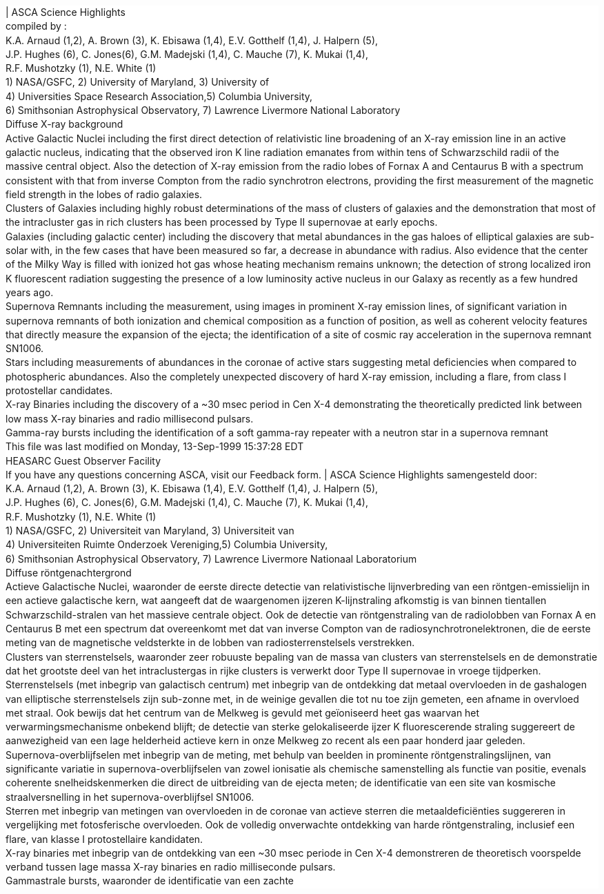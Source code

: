 | ASCA Science Highlights<br/>compiled by :<br/>K.A. Arnaud (1,2), A. Brown (3), K. Ebisawa (1,4), E.V. Gotthelf (1,4), J. Halpern (5),<br/>J.P. Hughes (6), C. Jones(6), G.M. Madejski (1,4), C. Mauche (7), K. Mukai (1,4),<br/>R.F. Mushotzky (1), N.E. White (1)<br/>1) NASA/GSFC, 2) University of Maryland, 3) University of<br/>4) Universities Space Research Association,5) Columbia University,<br/>6) Smithsonian Astrophysical Observatory, 7) Lawrence Livermore National Laboratory<br/>Diffuse X-ray background<br/>Active Galactic Nuclei including the first direct detection of relativistic line broadening of an X-ray emission line in an active galactic nucleus, indicating that the observed iron K line radiation emanates from within tens of Schwarzschild radii of the massive central object. Also the detection of X-ray emission from the radio lobes of Fornax A and Centaurus B with a spectrum consistent with that from inverse Compton from the radio synchrotron electrons, providing the first measurement of the magnetic field strength in the lobes of radio galaxies.<br/>Clusters of Galaxies including highly robust determinations of the mass of clusters of galaxies and the demonstration that most of the intracluster gas in rich clusters has been processed by Type II supernovae at early epochs.<br/>Galaxies (including galactic center) including the discovery that metal abundances in the gas haloes of elliptical galaxies are sub-solar with, in the few cases that have been measured so far, a decrease in abundance with radius. Also evidence that the center of the Milky Way is filled with ionized hot gas whose heating mechanism remains unknown; the detection of strong localized iron K fluorescent radiation suggesting the presence of a low luminosity active nucleus in our Galaxy as recently as a few hundred years ago.<br/>Supernova Remnants including the measurement, using images in prominent X-ray emission lines, of significant variation in supernova remnants of both ionization and chemical composition as a function of position, as well as coherent velocity features that directly measure the expansion of the ejecta; the identification of a site of cosmic ray acceleration in the supernova remnant SN1006.<br/>Stars including measurements of abundances in the coronae of active stars suggesting metal deficiencies when compared to photospheric abundances. Also the completely unexpected discovery of hard X-ray emission, including a flare, from class I protostellar candidates.<br/>X-ray Binaries including the discovery of a ~30 msec period in Cen X-4 demonstrating the theoretically predicted link between low mass X-ray binaries and radio millisecond pulsars.<br/>Gamma-ray bursts including the identification of a soft gamma-ray repeater with a neutron star in a supernova remnant<br/>This file was last modified on Monday, 13-Sep-1999 15:37:28 EDT<br/>HEASARC Guest Observer Facility<br/>If you have any questions concerning ASCA, visit our Feedback form. | ASCA Science Highlights samengesteld door:<br/>K.A. Arnaud (1,2), A. Brown (3), K. Ebisawa (1,4), E.V. Gotthelf (1,4), J. Halpern (5),<br/>J.P. Hughes (6), C. Jones(6), G.M. Madejski (1,4), C. Mauche (7), K. Mukai (1,4),<br/>R.F. Mushotzky (1), N.E. White (1)<br/>1) NASA/GSFC, 2) Universiteit van Maryland, 3) Universiteit van<br/>4) Universiteiten Ruimte Onderzoek Vereniging,5) Columbia University,<br/>6) Smithsonian Astrophysical Observatory, 7) Lawrence Livermore Nationaal Laboratorium<br/>Diffuse röntgenachtergrond<br/>Actieve Galactische Nuclei, waaronder de eerste directe detectie van relativistische lijnverbreding van een röntgen-emissielijn in een actieve galactische kern, wat aangeeft dat de waargenomen ijzeren K-lijnstraling afkomstig is van binnen tientallen Schwarzschild-stralen van het massieve centrale object. Ook de detectie van röntgenstraling van de radiolobben van Fornax A en Centaurus B met een spectrum dat overeenkomt met dat van inverse Compton van de radiosynchrotronelektronen, die de eerste meting van de magnetische veldsterkte in de lobben van radiosterrenstelsels verstrekken.<br/>Clusters van sterrenstelsels, waaronder zeer robuuste bepaling van de massa van clusters van sterrenstelsels en de demonstratie dat het grootste deel van het intraclustergas in rijke clusters is verwerkt door Type II supernovae in vroege tijdperken.<br/>Sterrenstelsels (met inbegrip van galactisch centrum) met inbegrip van de ontdekking dat metaal overvloeden in de gashalogen van elliptische sterrenstelsels zijn sub-zonne met, in de weinige gevallen die tot nu toe zijn gemeten, een afname in overvloed met straal. Ook bewijs dat het centrum van de Melkweg is gevuld met geïoniseerd heet gas waarvan het verwarmingsmechanisme onbekend blijft; de detectie van sterke gelokaliseerde ijzer K fluorescerende straling suggereert de aanwezigheid van een lage helderheid actieve kern in onze Melkweg zo recent als een paar honderd jaar geleden.<br/>Supernova-overblijfselen met inbegrip van de meting, met behulp van beelden in prominente röntgenstralingslijnen, van significante variatie in supernova-overblijfselen van zowel ionisatie als chemische samenstelling als functie van positie, evenals coherente snelheidskenmerken die direct de uitbreiding van de ejecta meten; de identificatie van een site van kosmische straalversnelling in het supernova-overblijfsel SN1006.<br/>Sterren met inbegrip van metingen van overvloeden in de coronae van actieve sterren die metaaldeficiënties suggereren in vergelijking met fotosferische overvloeden. Ook de volledig onverwachte ontdekking van harde röntgenstraling, inclusief een flare, van klasse I protostellaire kandidaten.<br/>X-ray binaries met inbegrip van de ontdekking van een ~30 msec periode in Cen X-4 demonstreren de theoretisch voorspelde verband tussen lage massa X-ray binaries en radio milliseconde pulsars.<br/>Gammastrale bursts, waaronder de identificatie van een zachte